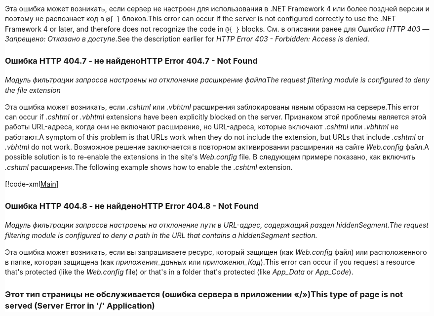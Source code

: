 <span data-ttu-id="978a5-140">Эта ошибка может возникать, если сервер не настроен для использования в .NET Framework 4 или более поздней версии и поэтому не распознает код в `@{ }` блоков.</span><span class="sxs-lookup"><span data-stu-id="978a5-140">This error can occur if the server is not configured correctly to use the .NET Framework 4 or later, and therefore does not recognize the code in `@{ }` blocks.</span></span> <span data-ttu-id="978a5-141">См. в описании ранее для *Ошибка HTTP 403 — Запрещено: Отказано в доступе*.</span><span class="sxs-lookup"><span data-stu-id="978a5-141">See the description earlier for *HTTP Error 403 - Forbidden: Access is denied*.</span></span>

### <a name="http-error-4047---not-found"></a><span data-ttu-id="978a5-142">Ошибка HTTP 404.7 - не найдено</span><span class="sxs-lookup"><span data-stu-id="978a5-142">HTTP Error 404.7 - Not Found</span></span>

*<span data-ttu-id="978a5-143">Модуль фильтрации запросов настроены на отклонение расширение файла</span><span class="sxs-lookup"><span data-stu-id="978a5-143">The request filtering module is configured to deny the file extension</span></span>*

<span data-ttu-id="978a5-144">Эта ошибка может возникать, если *.cshtml* или *.vbhtml* расширения заблокированы явным образом на сервере.</span><span class="sxs-lookup"><span data-stu-id="978a5-144">This error can occur if *.cshtml* or *.vbhtml* extensions have been explicitly blocked on the server.</span></span> <span data-ttu-id="978a5-145">Признаком этой проблемы является этой работы URL-адреса, когда они не включают расширение, но URL-адреса, которые включают *.cshtml* или *.vbhtml* не работают.</span><span class="sxs-lookup"><span data-stu-id="978a5-145">A symptom of this problem is that URLs work when they do not include the extension, but URLs that include *.cshtml* or *.vbhtml* do not work.</span></span> <span data-ttu-id="978a5-146">Возможное решение заключается в повторном активировании расширения на сайте *Web.config* файл.</span><span class="sxs-lookup"><span data-stu-id="978a5-146">A possible solution is to re-enable the extensions in the site's *Web.config* file.</span></span> <span data-ttu-id="978a5-147">В следующем примере показано, как включить *.cshtml* расширения.</span><span class="sxs-lookup"><span data-stu-id="978a5-147">The following example shows how to enable the *.cshtml* extension.</span></span>

[!code-xml[Main](aspnet-web-pages-razor-troubleshooting-guide/samples/sample1.xml?highlight=5-6)]

### <a name="http-error-4048---not-found"></a><span data-ttu-id="978a5-148">Ошибка HTTP 404.8 - не найдено</span><span class="sxs-lookup"><span data-stu-id="978a5-148">HTTP Error 404.8 - Not Found</span></span>

*<span data-ttu-id="978a5-149">Модуль фильтрации запросов настроены на отклонение пути в URL-адрес, содержащий раздел hiddenSegment.</span><span class="sxs-lookup"><span data-stu-id="978a5-149">The request filtering module is configured to deny a path in the URL that contains a hiddenSegment section.</span></span>*

<span data-ttu-id="978a5-150">Эта ошибка может возникать, если вы запрашиваете ресурс, который защищен (как *Web.config* файл) или расположенного в папке, которая защищена (как *приложения\_данных* или *приложения\_Код*).</span><span class="sxs-lookup"><span data-stu-id="978a5-150">This error can occur if you request a resource that's protected (like the *Web.config* file) or that's in a folder that's protected (like *App\_Data* or *App\_Code*).</span></span>

### <a name="this-type-of-page-is-not-served-server-error-in--application"></a><span data-ttu-id="978a5-151">Этот тип страницы не обслуживается (ошибка сервера в приложении «/»)</span><span class="sxs-lookup"><span data-stu-id="978a5-151">This type of page is not served (Server Error in '/' Application)</span></span>
